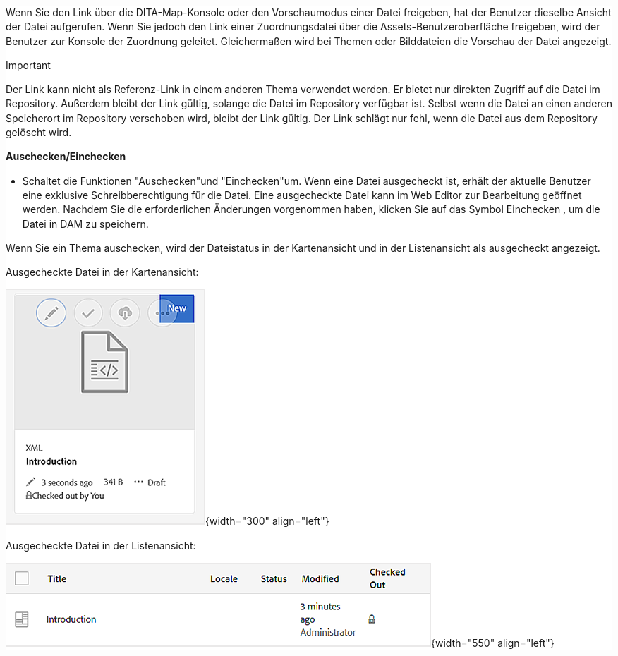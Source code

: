 Wenn Sie den Link über die DITA-Map-Konsole oder den Vorschaumodus einer Datei freigeben, hat der Benutzer dieselbe Ansicht der Datei aufgerufen. Wenn Sie jedoch den Link einer Zuordnungsdatei über die Assets-Benutzeroberfläche freigeben, wird der Benutzer zur Konsole der Zuordnung geleitet. Gleichermaßen wird bei Themen oder Bilddateien die Vorschau der Datei angezeigt.

>[!IMPORTANT]
>
> Der Link kann nicht als Referenz-Link in einem anderen Thema verwendet werden. Er bietet nur direkten Zugriff auf die Datei im Repository. Außerdem bleibt der Link gültig, solange die Datei im Repository verfügbar ist. Selbst wenn die Datei an einen anderen Speicherort im Repository verschoben wird, bleibt der Link gültig. Der Link schlägt nur fehl, wenn die Datei aus dem Repository gelöscht wird.

**Auschecken/Einchecken**

- Schaltet die Funktionen &quot;Auschecken&quot;und &quot;Einchecken&quot;um. Wenn eine Datei ausgecheckt ist, erhält der aktuelle Benutzer eine exklusive Schreibberechtigung für die Datei. Eine ausgecheckte Datei kann im Web Editor zur Bearbeitung geöffnet werden. Nachdem Sie die erforderlichen Änderungen vorgenommen haben, klicken Sie auf das Symbol Einchecken , um die Datei in DAM zu speichern.

Wenn Sie ein Thema auschecken, wird der Dateistatus in der Kartenansicht und in der Listenansicht als ausgecheckt angezeigt.

Ausgecheckte Datei in der Kartenansicht:

![](images/checkout-card-62.png){width="300" align="left"}

Ausgecheckte Datei in der Listenansicht:

![](images/checkout-list-62.png){width="550" align="left"}
